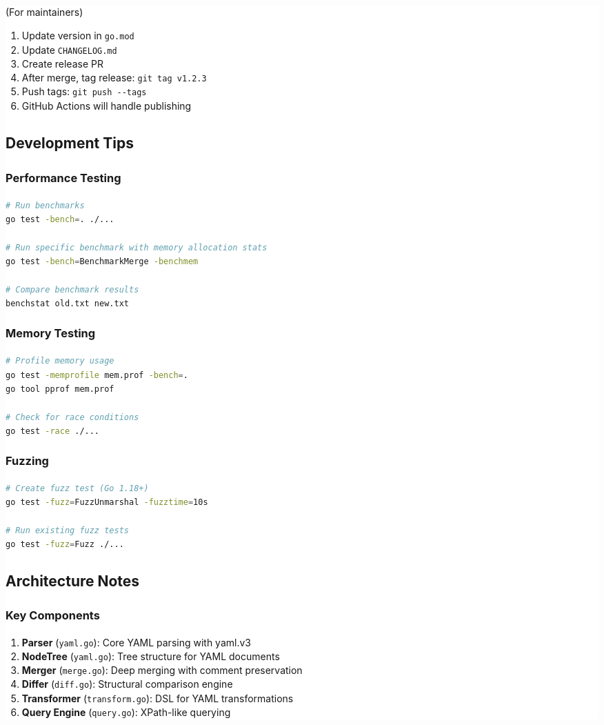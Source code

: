 (For maintainers)

1. Update version in `go.mod`
2. Update `CHANGELOG.md`
3. Create release PR
4. After merge, tag release: `git tag v1.2.3`
5. Push tags: `git push --tags`
6. GitHub Actions will handle publishing

## Development Tips

### Performance Testing

```bash
# Run benchmarks
go test -bench=. ./...

# Run specific benchmark with memory allocation stats
go test -bench=BenchmarkMerge -benchmem

# Compare benchmark results
benchstat old.txt new.txt
```

### Memory Testing

```bash
# Profile memory usage
go test -memprofile mem.prof -bench=.
go tool pprof mem.prof

# Check for race conditions
go test -race ./...
```

### Fuzzing

```bash
# Create fuzz test (Go 1.18+)
go test -fuzz=FuzzUnmarshal -fuzztime=10s

# Run existing fuzz tests
go test -fuzz=Fuzz ./...
```

## Architecture Notes

### Key Components

1. **Parser** (`yaml.go`): Core YAML parsing with yaml.v3
2. **NodeTree** (`yaml.go`): Tree structure for YAML documents
3. **Merger** (`merge.go`): Deep merging with comment preservation
4. **Differ** (`diff.go`): Structural comparison engine
5. **Transformer** (`transform.go`): DSL for YAML transformations
6. **Query Engine** (`query.go`): XPath-like querying
